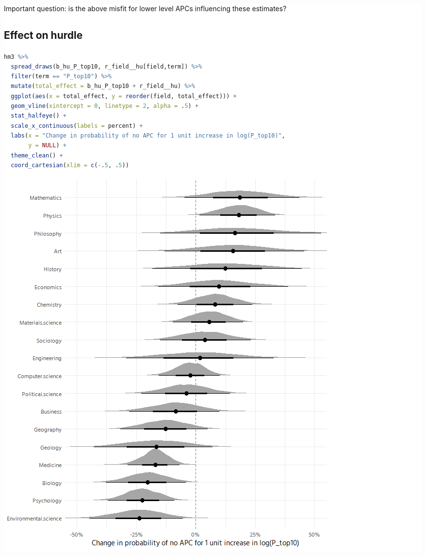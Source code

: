 Important question: is the above misfit for lower level APCs influencing these
estimates? 


## Effect on hurdle

```r
hm3 %>%
  spread_draws(b_hu_P_top10, r_field__hu[field,term]) %>%
  filter(term == "P_top10") %>%
  mutate(total_effect = b_hu_P_top10 + r_field__hu) %>%
  ggplot(aes(x = total_effect, y = reorder(field, total_effect))) +
  geom_vline(xintercept = 0, linetype = 2, alpha = .5) +
  stat_halfeye() + 
  scale_x_continuous(labels = percent) +
  labs(x = "Change in probability of no APC for 1 unit increase in log(P_top10)", 
       y = NULL) +
  theme_clean() +
  coord_cartesian(xlim = c(-.5, .5))
```

![](20-analyse-hurdle_files/figure-html/hu-effect-field-1.png)
